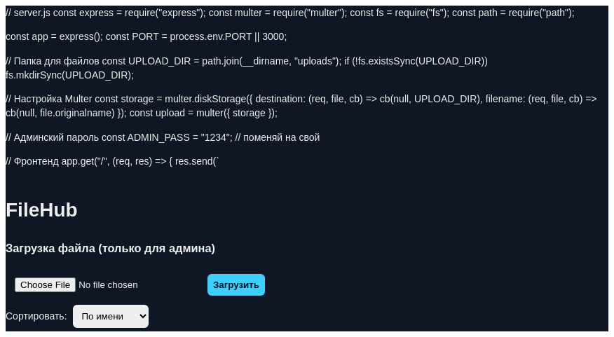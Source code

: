 // server.js
const express = require("express");
const multer = require("multer");
const fs = require("fs");
const path = require("path");

const app = express();
const PORT = process.env.PORT || 3000;

// Папка для файлов
const UPLOAD_DIR = path.join(__dirname, "uploads");
if (!fs.existsSync(UPLOAD_DIR)) fs.mkdirSync(UPLOAD_DIR);

// Настройка Multer
const storage = multer.diskStorage({
  destination: (req, file, cb) => cb(null, UPLOAD_DIR),
  filename: (req, file, cb) => cb(null, file.originalname)
});
const upload = multer({ storage });

// Админский пароль
const ADMIN_PASS = "1234"; // поменяй на свой

// Фронтенд
app.get("/", (req, res) => {
  res.send(`
<!DOCTYPE html>
<html lang="ru">
<head>
<meta charset="UTF-8">
<meta name="viewport" content="width=device-width, initial-scale=1.0">
<title>FileHub</title>
<style>
  body{font-family:Arial,sans-serif;background:#0f1724;color:#eee;padding:20px;}
  h1{margin-bottom:10px;}
  input,button,select{padding:8px;margin:5px;border-radius:6px;border:none;}
  button{cursor:pointer;background:#3bd1ff;color:#012;font-weight:700;}
  .file-list{margin-top:20px}
  .file-item{margin-bottom:6px;}
  .small{color:#aaa;font-size:12px;margin-left:6px;}
</style>
</head>
<body>
<h1>FileHub</h1>
<div id="adminArea">
  <h3>Загрузка файла (только для админа)</h3>
  <input type="file" id="fileInput">
  <button id="uploadBtn">Загрузить</button>
  <div id="uploadMsg"></div>
  <div>
    Сортировать: 
    <select id="sortSelect">
      <option value="name">По имени</option>
      <option value="date">По дате</option>
      <option value="size">По размеру</option>
    </select>
  </div>
</div>
